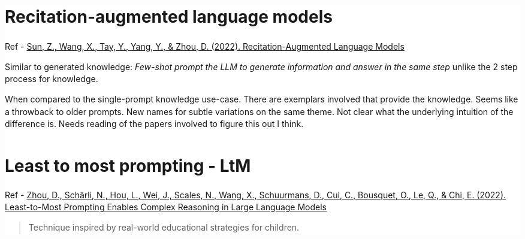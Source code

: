 # Recitation-augmented language models

Ref - [Sun, Z., Wang, X., Tay, Y., Yang, Y., &amp; Zhou, D. (2022). Recitation-Augmented Language Models](https://arxiv.org/pdf/2210.01296)

Similar to generated knowledge: _Few-shot prompt the LLM to generate information and answer in the same step_ unlike the 2 step process for knowledge.

When compared to the single-prompt knowledge use-case. There are exemplars involved that provide the knowledge. Seems like a throwback to older prompts. New names for subtle variations on the same theme. Not clear what the underlying intuition of the difference is. Needs reading of the papers involved to figure this out I think.

# Least to most prompting - LtM

Ref - [Zhou, D., Schärli, N., Hou, L., Wei, J., Scales, N., Wang, X., Schuurmans, D., Cui, C., Bousquet, O., Le, Q., & Chi, E. (2022). Least-to-Most Prompting Enables Complex Reasoning in Large Language Models](https://arxiv.org/pdf/2205.10625)

> Technique inspired by real-world educational strategies for children.
